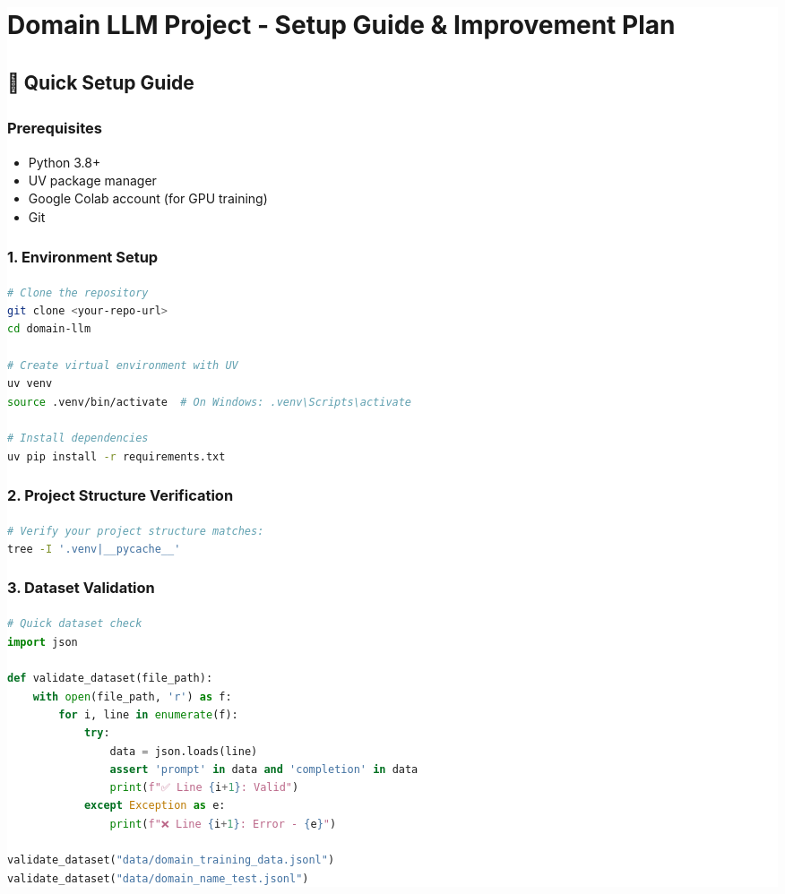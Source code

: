 # Domain LLM Project - Setup Guide & Improvement Plan

## 🚀 Quick Setup Guide

### Prerequisites
- Python 3.8+
- UV package manager
- Google Colab account (for GPU training)
- Git

### 1. Environment Setup
```bash
# Clone the repository
git clone <your-repo-url>
cd domain-llm

# Create virtual environment with UV
uv venv
source .venv/bin/activate  # On Windows: .venv\Scripts\activate

# Install dependencies
uv pip install -r requirements.txt
```

### 2. Project Structure Verification
```bash
# Verify your project structure matches:
tree -I '.venv|__pycache__'
```

### 3. Dataset Validation
```python
# Quick dataset check
import json

def validate_dataset(file_path):
    with open(file_path, 'r') as f:
        for i, line in enumerate(f):
            try:
                data = json.loads(line)
                assert 'prompt' in data and 'completion' in data
                print(f"✅ Line {i+1}: Valid")
            except Exception as e:
                print(f"❌ Line {i+1}: Error - {e}")

validate_dataset("data/domain_training_data.jsonl")
validate_dataset("data/domain_name_test.jsonl")
```
